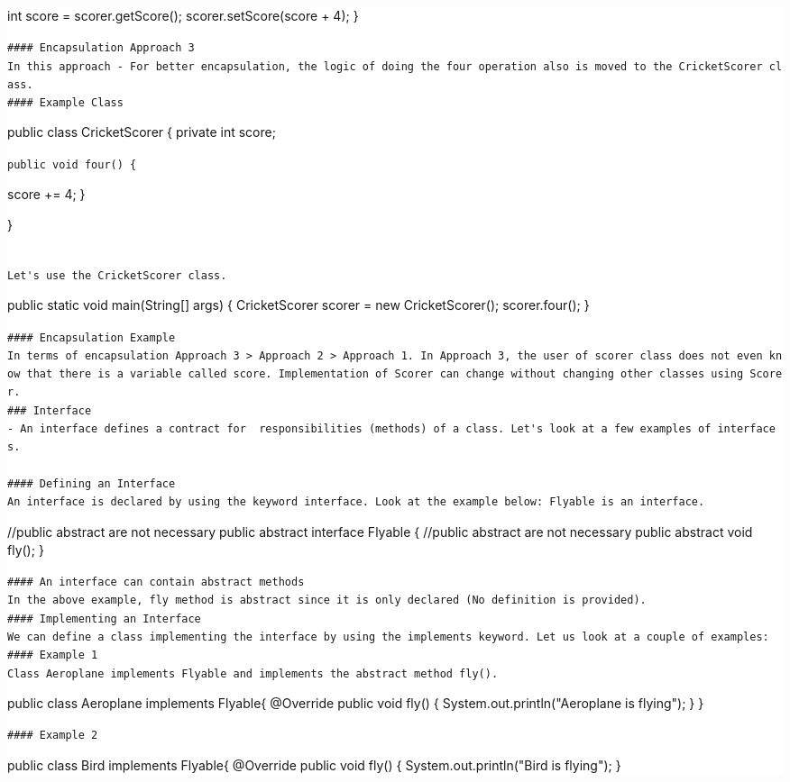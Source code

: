int score = scorer.getScore();
scorer.setScore(score + 4);
}
```
#### Encapsulation Approach 3
In this approach - For better encapsulation, the logic of doing the four operation also is moved to the CricketScorer class.
#### Example Class
```
public class CricketScorer {
    private int score;
    
    public void four() {
score += 4;
    }

}
```

Let's use the CricketScorer class.
```
public static void main(String[] args) {
  CricketScorer scorer = new CricketScorer();
  scorer.four();
}
```
#### Encapsulation Example
In terms of encapsulation Approach 3 > Approach 2 > Approach 1. In Approach 3, the user of scorer class does not even know that there is a variable called score. Implementation of Scorer can change without changing other classes using Scorer.
### Interface
- An interface defines a contract for  responsibilities (methods) of a class. Let's look at a few examples of interfaces.

#### Defining an Interface
An interface is declared by using the keyword interface. Look at the example below: Flyable is an interface.
```
//public abstract are not necessary
public abstract interface Flyable {
    //public abstract are not necessary
    public abstract void fly();
}
```
#### An interface can contain abstract methods
In the above example, fly method is abstract since it is only declared (No definition is provided).
#### Implementing an Interface
We can define a class implementing the interface by using the implements keyword. Let us look at a couple of examples:
#### Example 1
Class Aeroplane implements Flyable and implements the abstract method fly().
```
public class Aeroplane implements Flyable{
    @Override
    public void fly() {
System.out.println("Aeroplane is flying");
    }
}
```
#### Example 2
```
public class Bird implements Flyable{
    @Override
    public void fly() {
System.out.println("Bird is flying");
    }